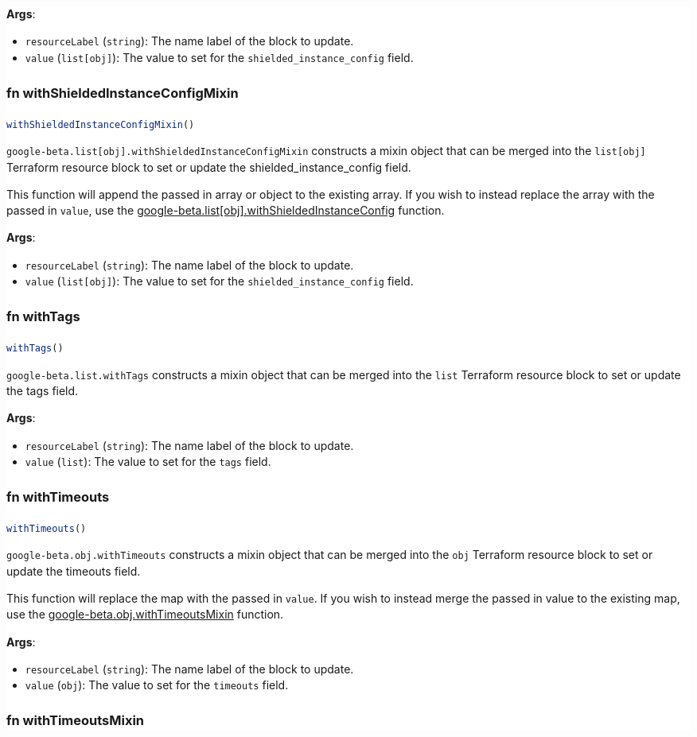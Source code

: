 
**Args**:
  - `resourceLabel` (`string`): The name label of the block to update.
  - `value` (`list[obj]`): The value to set for the `shielded_instance_config` field.


### fn withShieldedInstanceConfigMixin

```ts
withShieldedInstanceConfigMixin()
```

`google-beta.list[obj].withShieldedInstanceConfigMixin` constructs a mixin object that can be merged into the `list[obj]`
Terraform resource block to set or update the shielded_instance_config field.

This function will append the passed in array or object to the existing array. If you wish
to instead replace the array with the passed in `value`, use the [google-beta.list[obj].withShieldedInstanceConfig](TODO)
function.


**Args**:
  - `resourceLabel` (`string`): The name label of the block to update.
  - `value` (`list[obj]`): The value to set for the `shielded_instance_config` field.


### fn withTags

```ts
withTags()
```

`google-beta.list.withTags` constructs a mixin object that can be merged into the `list`
Terraform resource block to set or update the tags field.



**Args**:
  - `resourceLabel` (`string`): The name label of the block to update.
  - `value` (`list`): The value to set for the `tags` field.


### fn withTimeouts

```ts
withTimeouts()
```

`google-beta.obj.withTimeouts` constructs a mixin object that can be merged into the `obj`
Terraform resource block to set or update the timeouts field.

This function will replace the map with the passed in `value`. If you wish to instead merge the
passed in value to the existing map, use the [google-beta.obj.withTimeoutsMixin](TODO) function.

**Args**:
  - `resourceLabel` (`string`): The name label of the block to update.
  - `value` (`obj`): The value to set for the `timeouts` field.


### fn withTimeoutsMixin

